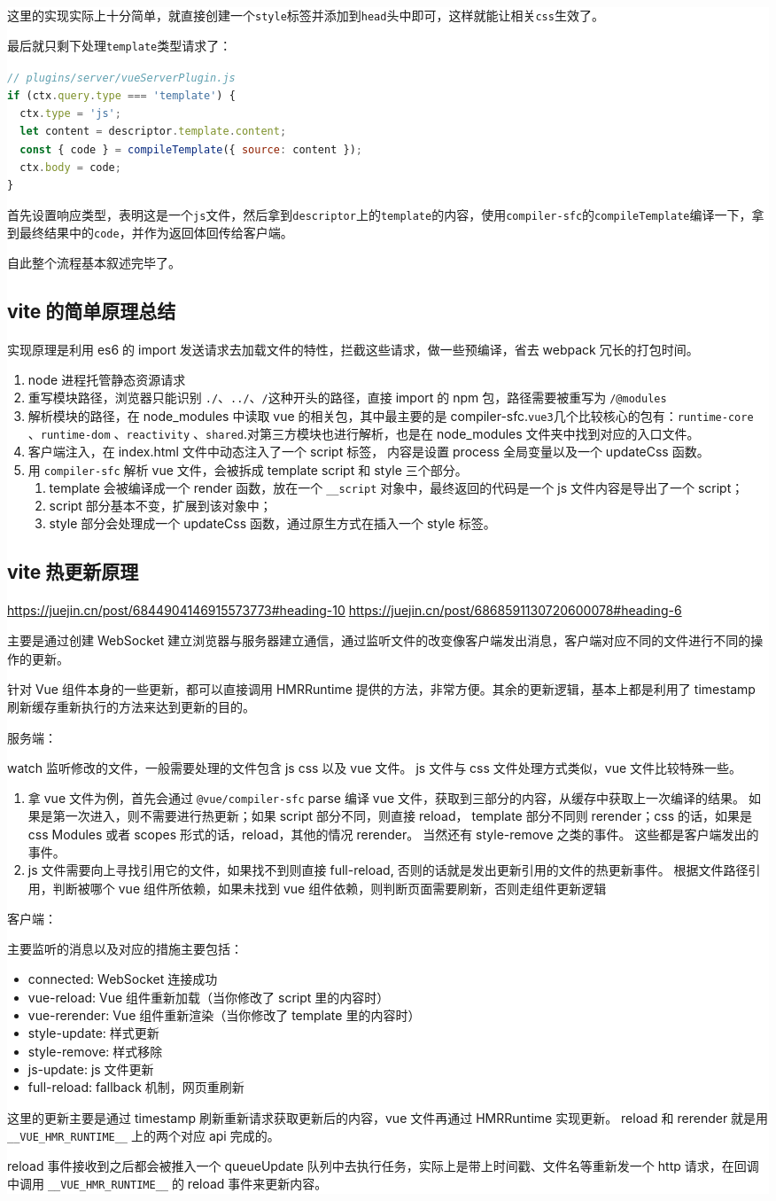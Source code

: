 这里的实现实际上十分简单，就直接创建一个`style`标签并添加到`head`头中即可，这样就能让相关`css`生效了。

最后就只剩下处理`template`类型请求了：

```js
// plugins/server/vueServerPlugin.js
if (ctx.query.type === 'template') {
  ctx.type = 'js';
  let content = descriptor.template.content;
  const { code } = compileTemplate({ source: content });
  ctx.body = code;
}
```

首先设置响应类型，表明这是一个`js`文件，然后拿到`descriptor`上的`template`的内容，使用`compiler-sfc`的`compileTemplate`编译一下，拿到最终结果中的`code`，并作为返回体回传给客户端。

自此整个流程基本叙述完毕了。

## vite 的简单原理总结

实现原理是利用 es6 的 import 发送请求去加载文件的特性，拦截这些请求，做一些预编译，省去 webpack 冗长的打包时间。

1. node 进程托管静态资源请求
2. 重写模块路径，浏览器只能识别 `./`、`../`、`/`这种开头的路径，直接 import 的 npm 包，路径需要被重写为 `/@modules`
3. 解析模块的路径，在 node_modules 中读取 vue 的相关包，其中最主要的是 compiler-sfc.`vue3`几个比较核心的包有：`runtime-core` 、`runtime-dom` 、`reactivity` 、`shared`.对第三方模块也进行解析，也是在 node_modules 文件夹中找到对应的入口文件。
4. 客户端注入，在 index.html 文件中动态注入了一个 script 标签， 内容是设置 process 全局变量以及一个 updateCss 函数。
5. 用 `compiler-sfc` 解析 vue 文件，会被拆成 template script 和 style 三个部分。
   1. template 会被编译成一个 render 函数，放在一个 `__script` 对象中，最终返回的代码是一个 js 文件内容是导出了一个 script；
   2. script 部分基本不变，扩展到该对象中；
   3. style 部分会处理成一个 updateCss 函数，通过原生方式在插入一个 style 标签。

## vite 热更新原理

https://juejin.cn/post/6844904146915573773#heading-10
https://juejin.cn/post/6868591130720600078#heading-6

主要是通过创建 WebSocket 建立浏览器与服务器建立通信，通过监听文件的改变像客户端发出消息，客户端对应不同的文件进行不同的操作的更新。

针对 Vue 组件本身的一些更新，都可以直接调用 HMRRuntime 提供的方法，非常方便。其余的更新逻辑，基本上都是利用了 timestamp 刷新缓存重新执行的方法来达到更新的目的。

服务端：

watch 监听修改的文件，一般需要处理的文件包含 js css 以及 vue 文件。 js 文件与 css 文件处理方式类似，vue 文件比较特殊一些。

1.  拿 vue 文件为例，首先会通过 `@vue/compiler-sfc` parse 编译 vue 文件，获取到三部分的内容，从缓存中获取上一次编译的结果。 如果是第一次进入，则不需要进行热更新；如果 script 部分不同，则直接 reload， template 部分不同则 rerender；css 的话，如果是 css Modules 或者 scopes 形式的话，reload，其他的情况 rerender。 当然还有 style-remove 之类的事件。 这些都是客户端发出的事件。
2.  js 文件需要向上寻找引用它的文件，如果找不到则直接 full-reload, 否则的话就是发出更新引用的文件的热更新事件。 根据文件路径引用，判断被哪个 vue 组件所依赖，如果未找到 vue 组件依赖，则判断页面需要刷新，否则走组件更新逻辑

客户端：

主要监听的消息以及对应的措施主要包括：

- connected: WebSocket 连接成功
- vue-reload: Vue 组件重新加载（当你修改了 script 里的内容时）
- vue-rerender: Vue 组件重新渲染（当你修改了 template 里的内容时）
- style-update: 样式更新
- style-remove: 样式移除
- js-update: js 文件更新
- full-reload: fallback 机制，网页重刷新

这里的更新主要是通过 timestamp 刷新重新请求获取更新后的内容，vue 文件再通过 HMRRuntime 实现更新。 reload 和 rerender 就是用 `__VUE_HMR_RUNTIME__` 上的两个对应 api 完成的。

reload 事件接收到之后都会被推入一个 queueUpdate 队列中去执行任务，实际上是带上时间戳、文件名等重新发一个 http 请求，在回调中调用 `__VUE_HMR_RUNTIME__` 的 reload 事件来更新内容。
